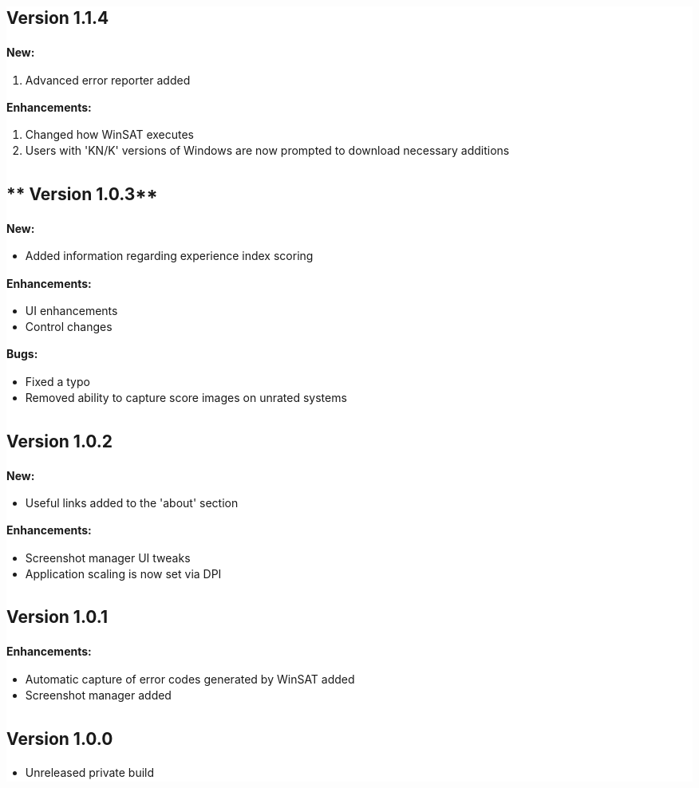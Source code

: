**Version 1.1.4**
-

**New:**
1. Advanced error reporter added

**Enhancements:**
1.  Changed how WinSAT executes
2. Users with 'KN/K' versions of Windows are now prompted to download necessary additions

** Version 1.0.3**
-

**New:**
- Added information regarding experience index scoring

**Enhancements:**
- UI enhancements
- Control changes

**Bugs:**
- Fixed a typo
- Removed ability to capture score images on unrated systems

**Version 1.0.2**
-

**New:**
- Useful links added to the 'about' section

**Enhancements:**
-  Screenshot manager UI tweaks
- Application scaling is now set via DPI

**Version 1.0.1**
-

**Enhancements:**
- Automatic capture of error codes generated by WinSAT added
- Screenshot manager added

**Version 1.0.0**
-

- Unreleased private build